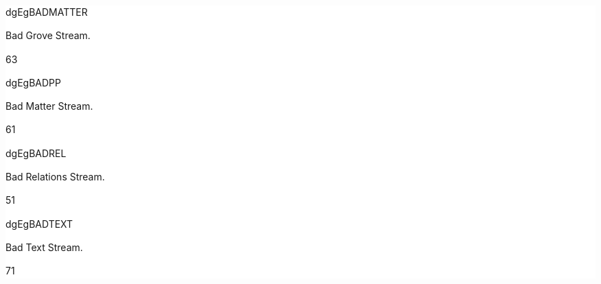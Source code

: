 dgEgBADMATTER 
</td>
            <td colspan="1" rowspan="1">

Bad Grove Stream. 
</td>
            <td colspan="1" rowspan="1">

63 
</td>
          </tr>
          <tr>
            <td colspan="1" rowspan="1">

dgEgBADPP 
</td>
            <td colspan="1" rowspan="1">

Bad Matter Stream. 
</td>
            <td colspan="1" rowspan="1">

61 
</td>
          </tr>
          <tr>
            <td colspan="1" rowspan="1">

dgEgBADREL 
</td>
            <td colspan="1" rowspan="1">

Bad Relations Stream. 
</td>
            <td colspan="1" rowspan="1">

51 
</td>
          </tr>
          <tr>
            <td colspan="1" rowspan="1">

dgEgBADTEXT 
</td>
            <td colspan="1" rowspan="1">

Bad Text Stream. 
</td>
            <td colspan="1" rowspan="1">

71 
</td>
          </tr>
          <tr>
            <td colspan="1" rowspan="1">
